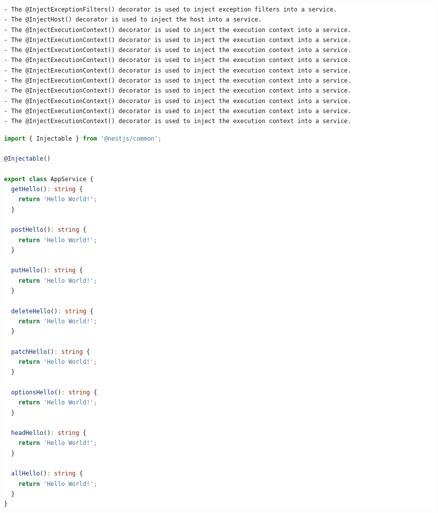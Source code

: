     - The @InjectExceptionFilters() decorator is used to inject exception filters into a service.
    - The @InjectHost() decorator is used to inject the host into a service.
    - The @InjectExecutionContext() decorator is used to inject the execution context into a service.
    - The @InjectExecutionContext() decorator is used to inject the execution context into a service.
    - The @InjectExecutionContext() decorator is used to inject the execution context into a service.
    - The @InjectExecutionContext() decorator is used to inject the execution context into a service.
    - The @InjectExecutionContext() decorator is used to inject the execution context into a service.
    - The @InjectExecutionContext() decorator is used to inject the execution context into a service.
    - The @InjectExecutionContext() decorator is used to inject the execution context into a service.
    - The @InjectExecutionContext() decorator is used to inject the execution context into a service.
    - The @InjectExecutionContext() decorator is used to inject the execution context into a service.
    - The @InjectExecutionContext() decorator is used to inject the execution context into a service.

```ts
import { Injectable } from '@nestjs/common';

@Injectable()  

export class AppService {
  getHello(): string {
    return 'Hello World!';
  }

  postHello(): string {
    return 'Hello World!';
  }

  putHello(): string {
    return 'Hello World!';
  }

  deleteHello(): string {
    return 'Hello World!';
  }

  patchHello(): string {
    return 'Hello World!';
  }

  optionsHello(): string {
    return 'Hello World!';
  }

  headHello(): string {
    return 'Hello World!';
  }

  allHello(): string {
    return 'Hello World!';
  }
}

```
